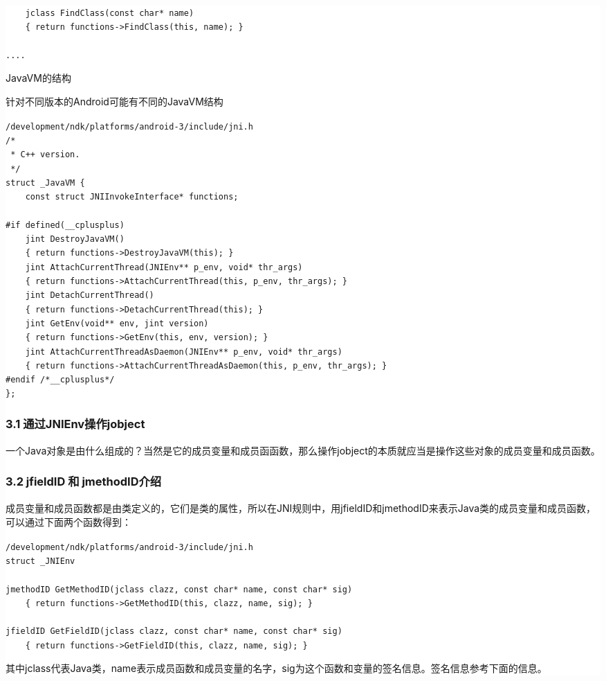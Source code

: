```
    jclass FindClass(const char* name)
    { return functions->FindClass(this, name); }

....
```

JavaVM的结构

针对不同版本的Android可能有不同的JavaVM结构

```
/development/ndk/platforms/android-3/include/jni.h
/*
 * C++ version.
 */
struct _JavaVM {
    const struct JNIInvokeInterface* functions;

#if defined(__cplusplus)
    jint DestroyJavaVM()
    { return functions->DestroyJavaVM(this); }
    jint AttachCurrentThread(JNIEnv** p_env, void* thr_args)
    { return functions->AttachCurrentThread(this, p_env, thr_args); }
    jint DetachCurrentThread()
    { return functions->DetachCurrentThread(this); }
    jint GetEnv(void** env, jint version)
    { return functions->GetEnv(this, env, version); }
    jint AttachCurrentThreadAsDaemon(JNIEnv** p_env, void* thr_args)
    { return functions->AttachCurrentThreadAsDaemon(this, p_env, thr_args); }
#endif /*__cplusplus*/
};
```

### 3.1 通过JNIEnv操作jobject

一个Java对象是由什么组成的？当然是它的成员变量和成员函函数，那么操作jobject的本质就应当是操作这些对象的成员变量和成员函数。

### 3.2 jfieldID 和 jmethodID介绍

成员变量和成员函数都是由类定义的，它们是类的属性，所以在JNI规则中，用jfieldID和jmethodID来表示Java类的成员变量和成员函数，可以通过下面两个函数得到：

```
/development/ndk/platforms/android-3/include/jni.h
struct _JNIEnv

jmethodID GetMethodID(jclass clazz, const char* name, const char* sig)
    { return functions->GetMethodID(this, clazz, name, sig); }

jfieldID GetFieldID(jclass clazz, const char* name, const char* sig)
    { return functions->GetFieldID(this, clazz, name, sig); }
```

其中jclass代表Java类，name表示成员函数和成员变量的名字，sig为这个函数和变量的签名信息。签名信息参考下面的信息。
